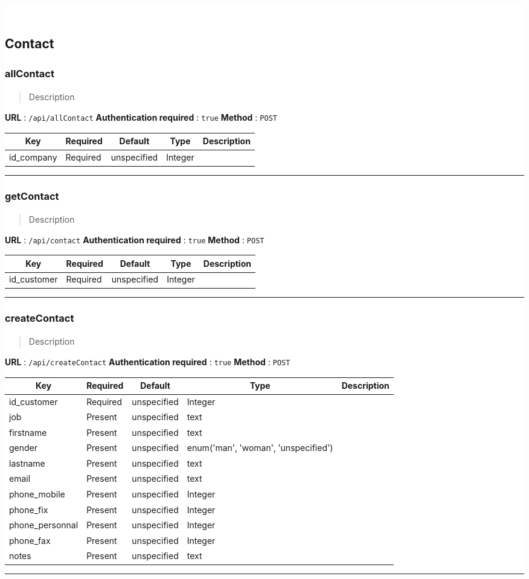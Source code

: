 

&nbsp; 


## Contact

### allContact

> Description

**URL** : `/api/allContact`
**Authentication required** : `true`
**Method** : `POST`

| Key | Required | Default | Type | Description |
| --- | --- | --- | --- | --- |
| id_company | Required | unspecified | Integer |  |

---

### getContact

> Description

**URL** : `/api/contact`
**Authentication required** : `true`
**Method** : `POST`

| Key | Required | Default | Type | Description |
| --- | --- | --- | --- | --- |
| id_customer | Required | unspecified | Integer |  |

---

### createContact

> Description

**URL** : `/api/createContact`
**Authentication required** : `true`
**Method** : `POST`

| Key | Required | Default | Type | Description |
| --- | --- | --- | --- | --- |
| id_customer | Required | unspecified | Integer |  |
| job | Present | unspecified | text |  |
| firstname | Present | unspecified | text |  |
| gender | Present | unspecified | enum('man', 'woman', 'unspecified') |  |
| lastname | Present | unspecified | text |  |
| email | Present | unspecified | text |  |
| phone_mobile | Present | unspecified | Integer |  |
| phone_fix | Present | unspecified | Integer |  |
| phone_personnal | Present | unspecified | Integer |  |
| phone_fax | Present | unspecified | Integer |  |
| notes | Present | unspecified | text |  |

---